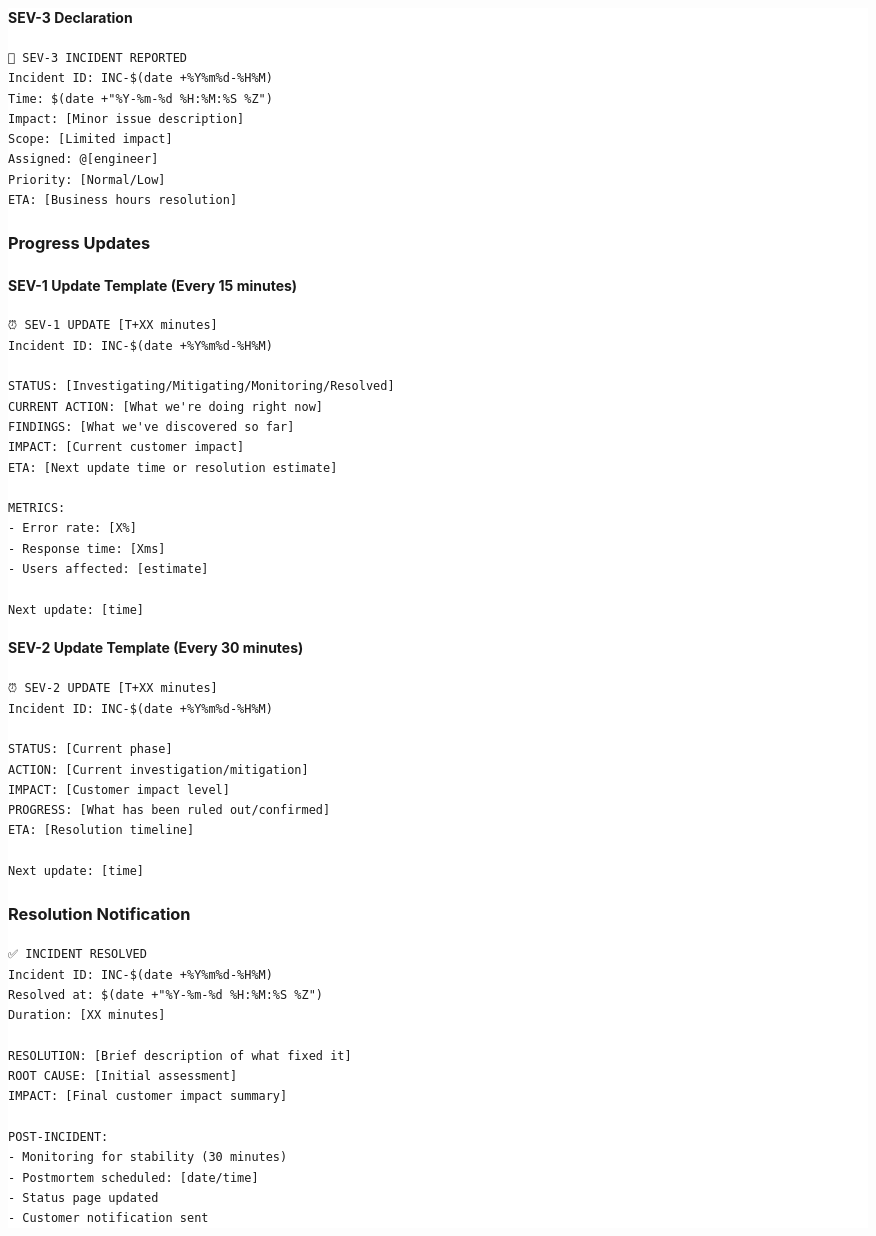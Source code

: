 #### SEV-3 Declaration
```
📝 SEV-3 INCIDENT REPORTED  
Incident ID: INC-$(date +%Y%m%d-%H%M)
Time: $(date +"%Y-%m-%d %H:%M:%S %Z")
Impact: [Minor issue description]
Scope: [Limited impact]
Assigned: @[engineer]
Priority: [Normal/Low]
ETA: [Business hours resolution]
```

### Progress Updates

#### SEV-1 Update Template (Every 15 minutes)
```
⏰ SEV-1 UPDATE [T+XX minutes]
Incident ID: INC-$(date +%Y%m%d-%H%M)

STATUS: [Investigating/Mitigating/Monitoring/Resolved]
CURRENT ACTION: [What we're doing right now]
FINDINGS: [What we've discovered so far]
IMPACT: [Current customer impact]
ETA: [Next update time or resolution estimate]

METRICS:
- Error rate: [X%]
- Response time: [Xms]  
- Users affected: [estimate]

Next update: [time]
```

#### SEV-2 Update Template (Every 30 minutes)
```
⏰ SEV-2 UPDATE [T+XX minutes]
Incident ID: INC-$(date +%Y%m%d-%H%M)

STATUS: [Current phase]
ACTION: [Current investigation/mitigation]
IMPACT: [Customer impact level]
PROGRESS: [What has been ruled out/confirmed]
ETA: [Resolution timeline]

Next update: [time]
```

### Resolution Notification
```
✅ INCIDENT RESOLVED
Incident ID: INC-$(date +%Y%m%d-%H%M)
Resolved at: $(date +"%Y-%m-%d %H:%M:%S %Z")
Duration: [XX minutes]

RESOLUTION: [Brief description of what fixed it]
ROOT CAUSE: [Initial assessment]
IMPACT: [Final customer impact summary]

POST-INCIDENT:
- Monitoring for stability (30 minutes)
- Postmortem scheduled: [date/time]
- Status page updated
- Customer notification sent

```